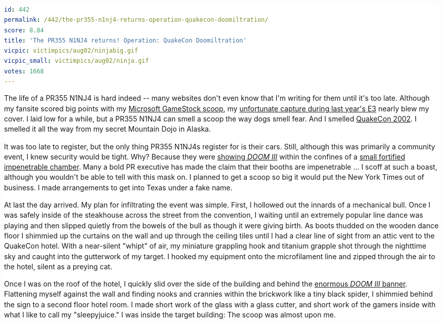 ```yaml
id: 442
permalink: /442/the-pr355-n1nj4-returns-operation-quakecon-doomiltration/
score: 8.84
title: 'The PR355 N1NJ4 returns! Operation: QuakeCon Doomiltration'
vicpic: victimpics/aug02/ninjabig.gif
vicpic_small: victimpics/aug02/ninja.gif
votes: 1668
---
```


The life of a PR355 N1NJ4 is hard indeed -- many websites don't even
know that I'm writing for them until it's too late. Although my fansite
scored big points with my [Microsoft GameStock
scoop](%ARTICLE[145]%), my [unfortunate capture during last year's
E3](%ARTICLE[200]%) nearly blew my cover. I laid low for a while,
but a PR355 N1NJ4 can smell a scoop the way dogs smell fear. And I
smelled [QuakeCon
2002](http://web.archive.org/web/20020815000000/http://www.gamespy.com/articles/august02/quakecon2002/).
I smelled it all the way from my secret Mountain Dojo in Alaska.

It was too late to register, but the only thing PR355 N1NJ4s register
for is their cars. Still, although this was primarily a community event,
I knew security would be tight. Why? Because they were [showing *DOOM
III*](http://web.archive.org/web/20020815000000/http://www.gamespy.com/articles/august02/quakecon2002/)
within the confines of a [small fortified impenetrable
chamber](img//e32002/pc/doom3b/2.jpg). Many a bold PR executive has made
the claim that their booths are impenetrable ... I scoff at such a
boast, although you wouldn't be able to tell with this mask on. I
planned to get a scoop so big it would put the New York Times out of
business. I made arrangements to get into Texas under a fake name.

At last the day arrived. My plan for infiltrating the event was simple.
First, I hollowed out the innards of a mechanical bull. Once I was
safely inside of the steakhouse across the street from the convention, I
waiting until an extremely popular line dance was playing and then
slipped quietly from the bowels of the bull as though it were giving
birth. As boots thudded on the wooden dance floor I shimmied up the
curtains on the wall and up through the ceiling tiles until I had a
clear line of sight from an attic vent to the QuakeCon hotel. With a
near-silent "whipt" of air, my miniature grappling hook and titanium
grapple shot through the nighttime sky and caught into the gutterwork of
my target. I hooked my equipment onto the microfilament line and zipped
through the air to the hotel, silent as a preying cat.

Once I was on the roof of the hotel, I quickly slid over the side of the
building and behind the [enormous *DOOM III*
banner](img//articles/august02/quakecon2002/preview/2.jpg). Flattening
myself against the wall and finding nooks and crannies within the
brickwork like a tiny black spider, I shimmied behind the sign to a
second floor hotel room. I made short work of the glass with a glass
cutter, and short work of the gamers inside with what I like to call my
"sleepyjuice." I was inside the target building: The scoop was almost
upon me.
